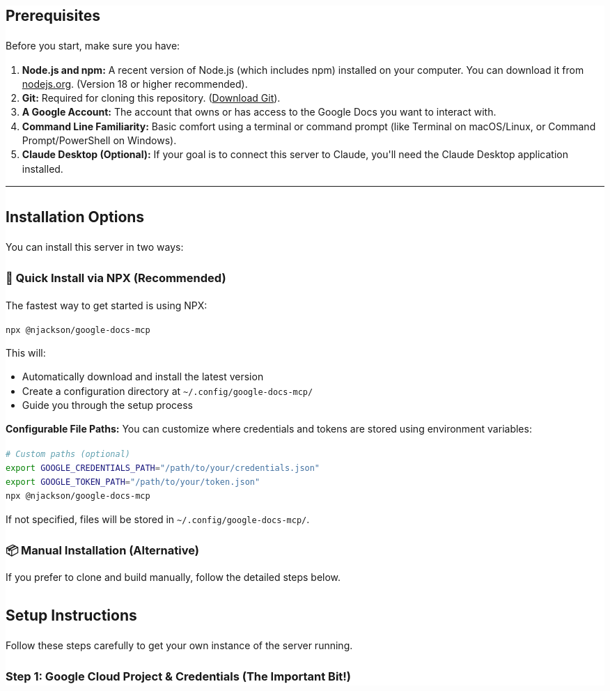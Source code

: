 
## Prerequisites

Before you start, make sure you have:

1.  **Node.js and npm:** A recent version of Node.js (which includes npm) installed on your computer. You can download it from [nodejs.org](https://nodejs.org/). (Version 18 or higher recommended).
2.  **Git:** Required for cloning this repository. ([Download Git](https://git-scm.com/downloads)).
3.  **A Google Account:** The account that owns or has access to the Google Docs you want to interact with.
4.  **Command Line Familiarity:** Basic comfort using a terminal or command prompt (like Terminal on macOS/Linux, or Command Prompt/PowerShell on Windows).
5.  **Claude Desktop (Optional):** If your goal is to connect this server to Claude, you'll need the Claude Desktop application installed.

---

## Installation Options

You can install this server in two ways:

### 🚀 Quick Install via NPX (Recommended)

The fastest way to get started is using NPX:

```bash
npx @njackson/google-docs-mcp
```

This will:
- Automatically download and install the latest version
- Create a configuration directory at `~/.config/google-docs-mcp/`
- Guide you through the setup process

**Configurable File Paths:** You can customize where credentials and tokens are stored using environment variables:
```bash
# Custom paths (optional)
export GOOGLE_CREDENTIALS_PATH="/path/to/your/credentials.json"
export GOOGLE_TOKEN_PATH="/path/to/your/token.json"
npx @njackson/google-docs-mcp
```

If not specified, files will be stored in `~/.config/google-docs-mcp/`.

### 📦 Manual Installation (Alternative)

If you prefer to clone and build manually, follow the detailed steps below.

## Setup Instructions

Follow these steps carefully to get your own instance of the server running.

### Step 1: Google Cloud Project & Credentials (The Important Bit!)

